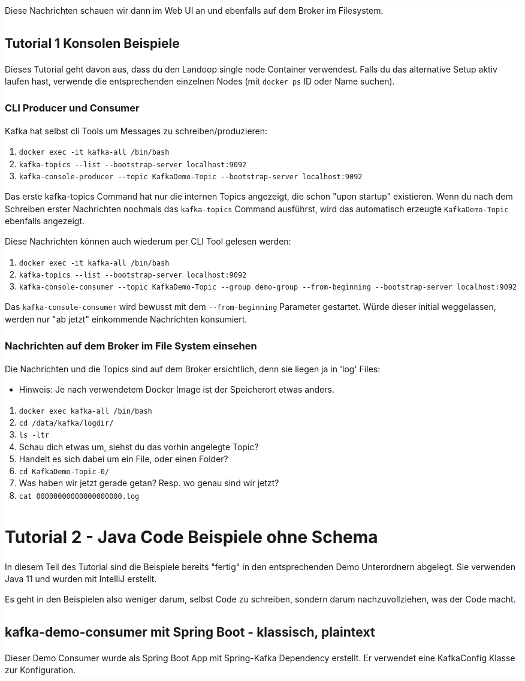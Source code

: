 Diese Nachrichten schauen wir dann im Web UI an und ebenfalls auf dem Broker im Filesystem.

## Tutorial 1 Konsolen Beispiele

Dieses Tutorial geht davon aus, dass du den Landoop single node Container verwendest. Falls du das alternative Setup aktiv laufen hast, verwende die entsprechenden einzelnen Nodes (mit `docker ps` ID oder Name suchen).

### CLI Producer und Consumer
Kafka hat selbst cli Tools um Messages zu schreiben/produzieren:
1. `docker exec -it kafka-all /bin/bash`
1. `kafka-topics --list --bootstrap-server localhost:9092`
1. `kafka-console-producer --topic KafkaDemo-Topic --bootstrap-server localhost:9092`

Das erste kafka-topics Command hat nur die internen Topics angezeigt, die schon "upon startup" existieren. Wenn du nach dem Schreiben erster Nachrichten nochmals das `kafka-topics` Command ausführst, wird das automatisch erzeugte `KafkaDemo-Topic` ebenfalls angezeigt.

Diese Nachrichten können auch wiederum per CLI Tool gelesen werden:
1. `docker exec -it kafka-all /bin/bash`
1. `kafka-topics --list --bootstrap-server localhost:9092`
1. `kafka-console-consumer --topic KafkaDemo-Topic --group demo-group --from-beginning --bootstrap-server localhost:9092`

Das `kafka-console-consumer` wird bewusst mit dem `--from-beginning` Parameter gestartet. Würde dieser initial weggelassen, werden nur "ab jetzt" einkommende Nachrichten konsumiert.

### Nachrichten auf dem Broker im File System einsehen

Die Nachrichten und die Topics sind auf dem Broker ersichtlich, denn sie liegen ja in 'log' Files:

* Hinweis: Je nach verwendetem Docker Image ist der Speicherort etwas anders.

1. `docker exec kafka-all /bin/bash`
1. `cd /data/kafka/logdir/`
1. `ls -ltr`
1. Schau dich etwas um, siehst du das vorhin angelegte Topic?
  1. Handelt es sich dabei um ein File, oder einen Folder?
1. `cd KafkaDemo-Topic-0/`
1. Was haben wir jetzt gerade getan? Resp. wo genau sind wir jetzt?
1. `cat 00000000000000000000.log`

# Tutorial 2 - Java Code Beispiele ohne Schema

In diesem Teil des Tutorial sind die Beispiele bereits "fertig" in den entsprechenden Demo Unterordnern abgelegt. Sie verwenden Java 11 und wurden mit IntelliJ erstellt.

Es geht in den Beispielen also weniger darum, selbst Code zu schreiben, sondern darum nachzuvollziehen, was der Code macht. 

## kafka-demo-consumer mit Spring Boot - klassisch, plaintext
Dieser Demo Consumer wurde als Spring Boot App mit Spring-Kafka Dependency erstellt. Er verwendet eine KafkaConfig Klasse zur Konfiguration.
